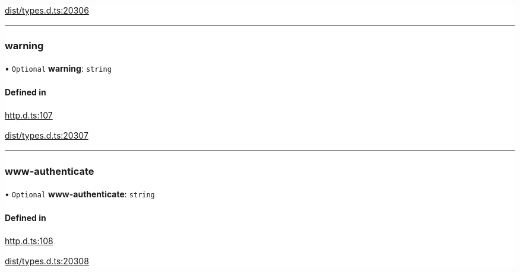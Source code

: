 [dist/types.d.ts:20306](https://github.com/valgaze/bun-types/blob/6f8dbf8/dist/types.d.ts#L20306)

___

### warning

• `Optional` **warning**: `string`

#### Defined in

[http.d.ts:107](https://github.com/valgaze/bun-types/blob/6f8dbf8/http.d.ts#L107)

[dist/types.d.ts:20307](https://github.com/valgaze/bun-types/blob/6f8dbf8/dist/types.d.ts#L20307)

___

### www-authenticate

• `Optional` **www-authenticate**: `string`

#### Defined in

[http.d.ts:108](https://github.com/valgaze/bun-types/blob/6f8dbf8/http.d.ts#L108)

[dist/types.d.ts:20308](https://github.com/valgaze/bun-types/blob/6f8dbf8/dist/types.d.ts#L20308)
